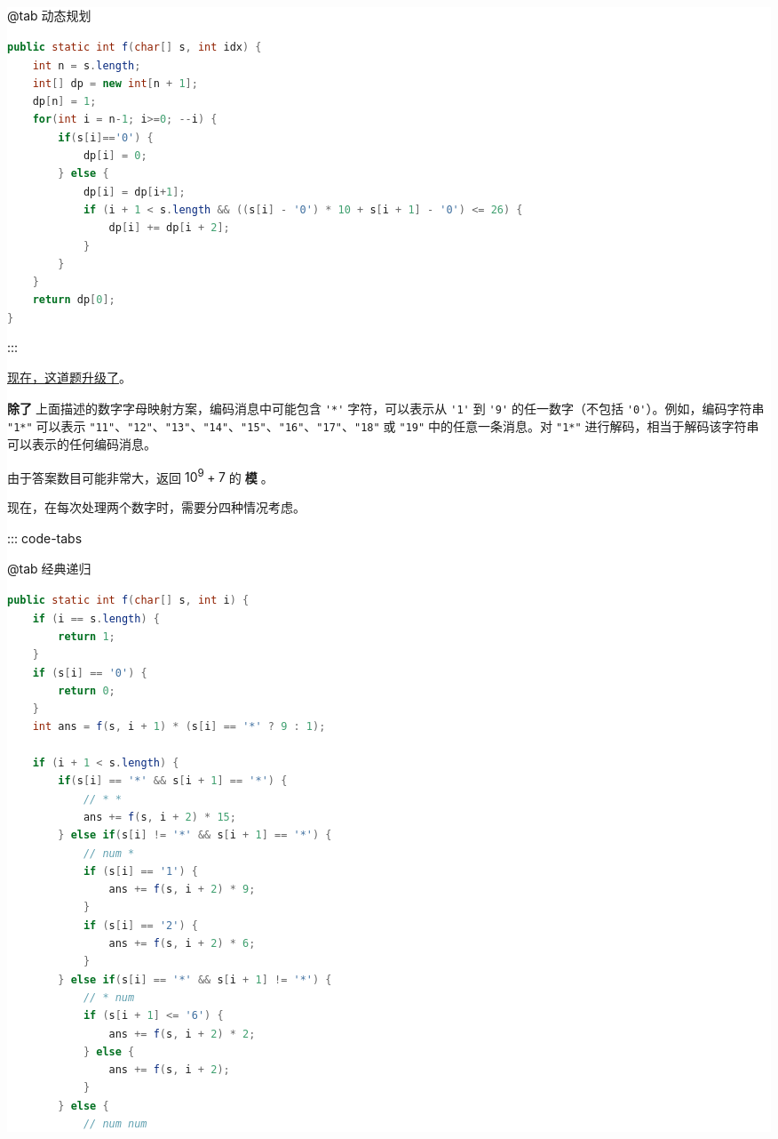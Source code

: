 @tab 动态规划

```java
public static int f(char[] s, int idx) {
    int n = s.length;
    int[] dp = new int[n + 1];
    dp[n] = 1;
    for(int i = n-1; i>=0; --i) {
        if(s[i]=='0') {
            dp[i] = 0;
        } else {
            dp[i] = dp[i+1];
            if (i + 1 < s.length && ((s[i] - '0') * 10 + s[i + 1] - '0') <= 26) {
                dp[i] += dp[i + 2];
            }
        }
    }
    return dp[0];		
}
```

:::

[现在，这道题升级了](https://leetcode.cn/problems/decode-ways-ii/description/)。

**除了** 上面描述的数字字母映射方案，编码消息中可能包含 `'*'` 字符，可以表示从 `'1'` 到 `'9'` 的任一数字（不包括 `'0'`）。例如，编码字符串 `"1*"` 可以表示 `"11"`、`"12"`、`"13"`、`"14"`、`"15"`、`"16"`、`"17"`、`"18"` 或 `"19"` 中的任意一条消息。对 `"1*"` 进行解码，相当于解码该字符串可以表示的任何编码消息。

由于答案数目可能非常大，返回 $10^9 + 7$ 的 **模** 。

现在，在每次处理两个数字时，需要分四种情况考虑。


::: code-tabs

@tab 经典递归

```java
public static int f(char[] s, int i) {
    if (i == s.length) {
        return 1;
    }
    if (s[i] == '0') {
        return 0;
    }
    int ans = f(s, i + 1) * (s[i] == '*' ? 9 : 1);
    
    if (i + 1 < s.length) {
        if(s[i] == '*' && s[i + 1] == '*') {
            // * *
            ans += f(s, i + 2) * 15;
        } else if(s[i] != '*' && s[i + 1] == '*') {
            // num *
            if (s[i] == '1') {
                ans += f(s, i + 2) * 9;
            }
            if (s[i] == '2') {
                ans += f(s, i + 2) * 6;
            }
        } else if(s[i] == '*' && s[i + 1] != '*') {
            // * num
            if (s[i + 1] <= '6') {
                ans += f(s, i + 2) * 2;
            } else {
                ans += f(s, i + 2);
            }
        } else {
            // num num
```